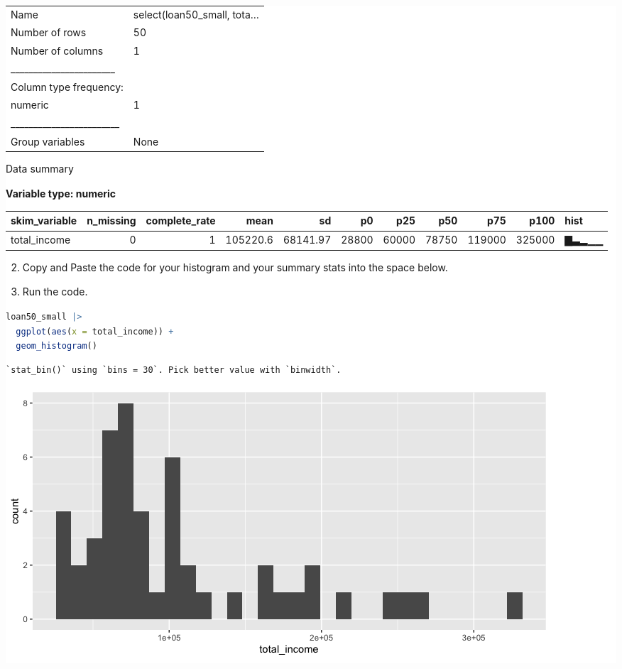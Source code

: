 |                                                  |                            |
|:-------------------------------------------------|:---------------------------|
| Name                                             | select(loan50_small, tota… |
| Number of rows                                   | 50                         |
| Number of columns                                | 1                          |
| \_\_\_\_\_\_\_\_\_\_\_\_\_\_\_\_\_\_\_\_\_\_\_   |                            |
| Column type frequency:                           |                            |
| numeric                                          | 1                          |
| \_\_\_\_\_\_\_\_\_\_\_\_\_\_\_\_\_\_\_\_\_\_\_\_ |                            |
| Group variables                                  | None                       |

Data summary

**Variable type: numeric**

| skim_variable | n_missing | complete_rate |     mean |       sd |    p0 |   p25 |   p50 |    p75 |   p100 | hist  |
|:--------------|----------:|--------------:|---------:|---------:|------:|------:|------:|-------:|-------:|:------|
| total_income  |         0 |             1 | 105220.6 | 68141.97 | 28800 | 60000 | 78750 | 119000 | 325000 | ▇▃▂▁▁ |

2.  Copy and Paste the code for your histogram and your summary stats
    into the space below.

3.  Run the code.

``` r
loan50_small |>
  ggplot(aes(x = total_income)) +
  geom_histogram()
```

    `stat_bin()` using `bins = 30`. Pick better value with `binwidth`.

![](KEY_Tutorial_2_files/figure-commonmark/viz%20and%20stats-1.png)
